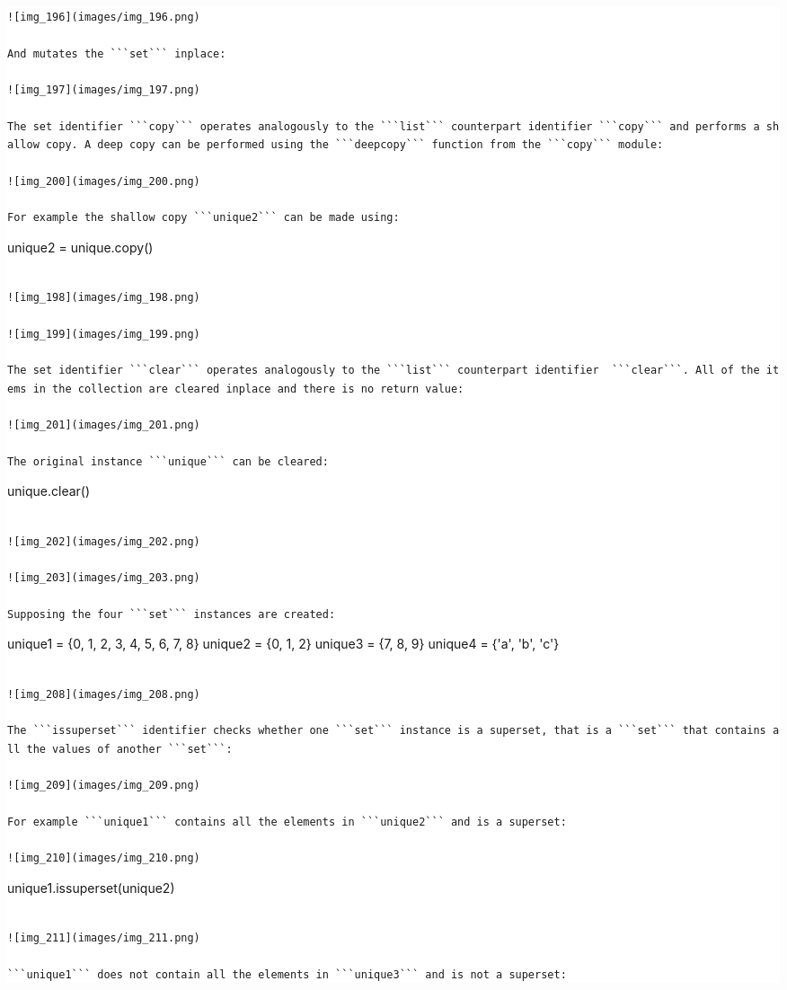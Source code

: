 ```
![img_196](images/img_196.png)

And mutates the ```set``` inplace:

![img_197](images/img_197.png)

The set identifier ```copy``` operates analogously to the ```list``` counterpart identifier ```copy``` and performs a shallow copy. A deep copy can be performed using the ```deepcopy``` function from the ```copy``` module:

![img_200](images/img_200.png)

For example the shallow copy ```unique2``` can be made using:

```
unique2 = unique.copy()
```

![img_198](images/img_198.png)

![img_199](images/img_199.png)

The set identifier ```clear``` operates analogously to the ```list``` counterpart identifier  ```clear```. All of the items in the collection are cleared inplace and there is no return value:

![img_201](images/img_201.png)

The original instance ```unique``` can be cleared:

```
unique.clear()
```

![img_202](images/img_202.png)

![img_203](images/img_203.png)

Supposing the four ```set``` instances are created:

```
unique1 = {0, 1, 2, 3, 4, 5, 6, 7, 8}
unique2 = {0, 1, 2}
unique3 = {7, 8, 9}
unique4 = {'a', 'b', 'c'}
```

![img_208](images/img_208.png)

The ```issuperset``` identifier checks whether one ```set``` instance is a superset, that is a ```set``` that contains all the values of another ```set```: 

![img_209](images/img_209.png)

For example ```unique1``` contains all the elements in ```unique2``` and is a superset:

![img_210](images/img_210.png)

```
unique1.issuperset(unique2)
```

![img_211](images/img_211.png)

```unique1``` does not contain all the elements in ```unique3``` and is not a superset:

```